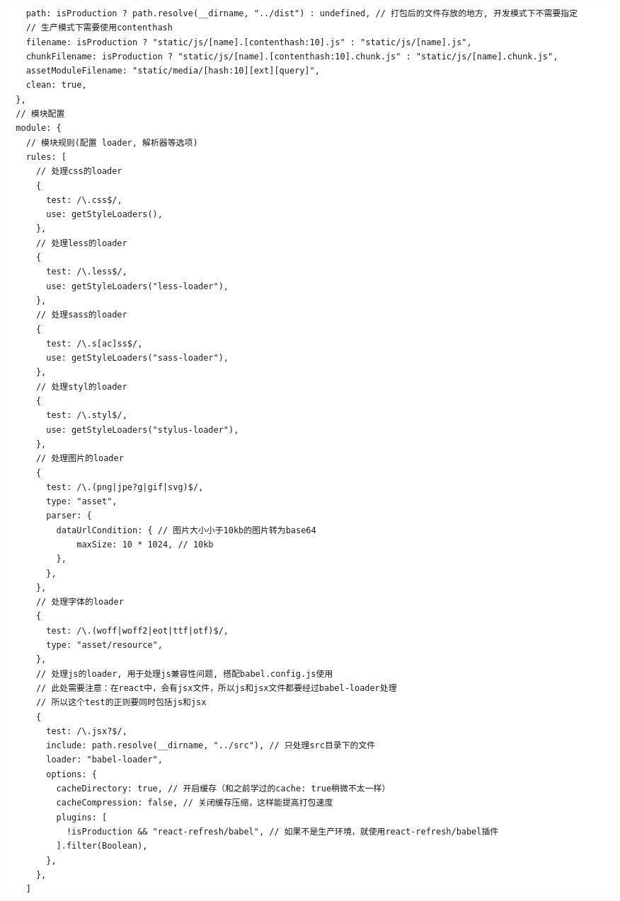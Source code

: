 ```js{14-16,22,41-44,97-99,117-138,149,190-191,}
    path: isProduction ? path.resolve(__dirname, "../dist") : undefined, // 打包后的文件存放的地方, 开发模式下不需要指定
    // 生产模式下需要使用contenthash
    filename: isProduction ? "static/js/[name].[contenthash:10].js" : "static/js/[name].js",
    chunkFilename: isProduction ? "static/js/[name].[contenthash:10].chunk.js" : "static/js/[name].chunk.js",
    assetModuleFilename: "static/media/[hash:10][ext][query]",
    clean: true,
  },
  // 模块配置
  module: { 
    // 模块规则(配置 loader, 解析器等选项)
    rules: [ 
      // 处理css的loader
      {
        test: /\.css$/,
        use: getStyleLoaders(),
      },
      // 处理less的loader
      {
        test: /\.less$/,
        use: getStyleLoaders("less-loader"),
      },
      // 处理sass的loader
      {
        test: /\.s[ac]ss$/,
        use: getStyleLoaders("sass-loader"),
      },
      // 处理styl的loader
      {
        test: /\.styl$/,
        use: getStyleLoaders("stylus-loader"),
      },
      // 处理图片的loader
      {
        test: /\.(png|jpe?g|gif|svg)$/,
        type: "asset",
        parser: {
          dataUrlCondition: { // 图片大小小于10kb的图片转为base64
              maxSize: 10 * 1024, // 10kb
          },
        },
      },
      // 处理字体的loader
      {
        test: /\.(woff|woff2|eot|ttf|otf)$/,
        type: "asset/resource",
      },
      // 处理js的loader, 用于处理js兼容性问题, 搭配babel.config.js使用
      // 此处需要注意：在react中，会有jsx文件，所以js和jsx文件都要经过babel-loader处理
      // 所以这个test的正则要同时包括js和jsx
      {
        test: /\.jsx?$/,
        include: path.resolve(__dirname, "../src"), // 只处理src目录下的文件
        loader: "babel-loader",
        options: {
          cacheDirectory: true, // 开启缓存（和之前学过的cache: true稍微不太一样）
          cacheCompression: false, // 关闭缓存压缩，这样能提高打包速度
          plugins: [
            !isProduction && "react-refresh/babel", // 如果不是生产环境，就使用react-refresh/babel插件
          ].filter(Boolean),
        },
      },
    ]
```